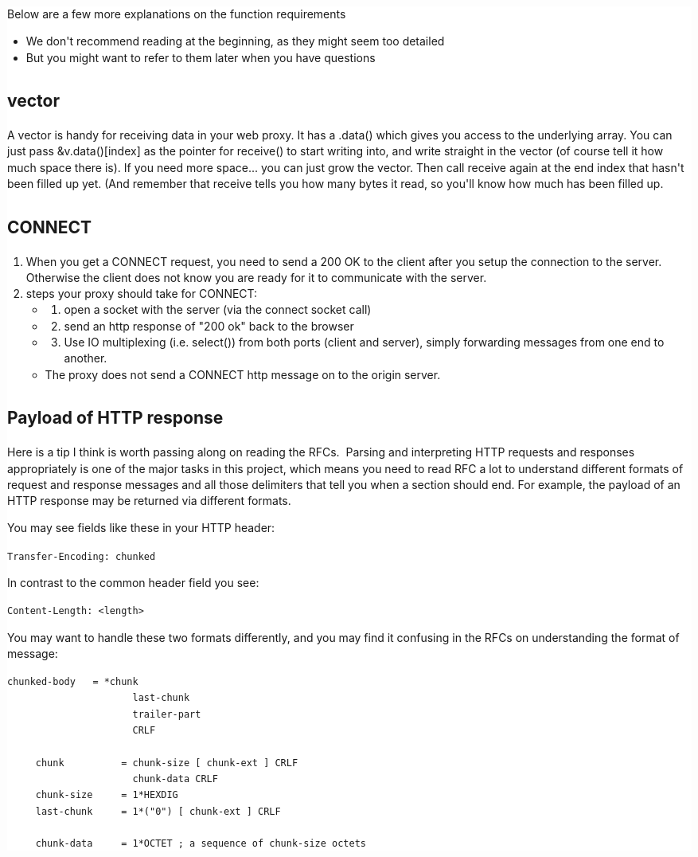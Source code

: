Below are a few more explanations on the function requirements
- We don't recommend reading at the beginning, as they might seem too detailed
- But you might want to refer to them later when you have questions

</aside>

## vector<char>

A vector<char> is handy for receiving data in your web proxy. It has a .data() which gives you access to the underlying array. You can just pass &v.data()[index] as the pointer for receive() to start writing into, and write straight in the vector (of course tell it how much space there is). If you need more space... you can just grow the vector. Then call receive again at the end index that hasn't been filled up yet. (And remember that receive tells you how many bytes it read, so you'll know how much has been filled up.

## CONNECT

1. When you get a CONNECT request, you need to send a 200 OK to the client after you setup the connection to the server. Otherwise the client does not know you are ready for it to communicate with the server.
2. steps your proxy should take for CONNECT:
    - 1. open a socket with the server (via the connect socket call)
    - 2. send an http response of "200 ok" back to the browser
    - 3. Use IO multiplexing (i.e. select()) from both ports (client and server), simply forwarding messages from one end to another.
    - The proxy does not send a CONNECT http message on to the origin server.

## Payload of HTTP response

Here is a tip I think is worth passing along on reading the RFCs.  Parsing and interpreting HTTP requests and responses appropriately is one of the major tasks in this project, which means you need to read RFC a lot to understand different formats of request and response messages and all those delimiters that tell you when a section should end. For example, the payload of an HTTP response may be returned via different formats.

You may see fields like these in your HTTP header:

`Transfer-Encoding: chunked`

In contrast to the common header field you see:

`Content-Length: <length>`

You may want to handle these two formats differently, and you may find it confusing in the RFCs on understanding the format of message:

```
chunked-body   = *chunk
                      last-chunk
                      trailer-part
                      CRLF

     chunk          = chunk-size [ chunk-ext ] CRLF
                      chunk-data CRLF
     chunk-size     = 1*HEXDIG
     last-chunk     = 1*("0") [ chunk-ext ] CRLF

     chunk-data     = 1*OCTET ; a sequence of chunk-size octets
```

